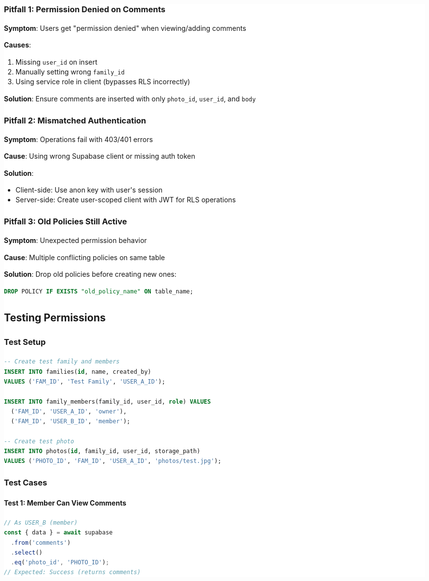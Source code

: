 ### Pitfall 1: Permission Denied on Comments
**Symptom**: Users get "permission denied" when viewing/adding comments

**Causes**:
1. Missing `user_id` on insert
2. Manually setting wrong `family_id`
3. Using service role in client (bypasses RLS incorrectly)

**Solution**: Ensure comments are inserted with only `photo_id`, `user_id`, and `body`

### Pitfall 2: Mismatched Authentication
**Symptom**: Operations fail with 403/401 errors

**Cause**: Using wrong Supabase client or missing auth token

**Solution**: 
- Client-side: Use anon key with user's session
- Server-side: Create user-scoped client with JWT for RLS operations

### Pitfall 3: Old Policies Still Active
**Symptom**: Unexpected permission behavior

**Cause**: Multiple conflicting policies on same table

**Solution**: Drop old policies before creating new ones:
```sql
DROP POLICY IF EXISTS "old_policy_name" ON table_name;
```

## Testing Permissions

### Test Setup
```sql
-- Create test family and members
INSERT INTO families(id, name, created_by) 
VALUES ('FAM_ID', 'Test Family', 'USER_A_ID');

INSERT INTO family_members(family_id, user_id, role) VALUES
  ('FAM_ID', 'USER_A_ID', 'owner'),
  ('FAM_ID', 'USER_B_ID', 'member');

-- Create test photo
INSERT INTO photos(id, family_id, user_id, storage_path)
VALUES ('PHOTO_ID', 'FAM_ID', 'USER_A_ID', 'photos/test.jpg');
```

### Test Cases

#### Test 1: Member Can View Comments
```javascript
// As USER_B (member)
const { data } = await supabase
  .from('comments')
  .select()
  .eq('photo_id', 'PHOTO_ID');
// Expected: Success (returns comments)
```

